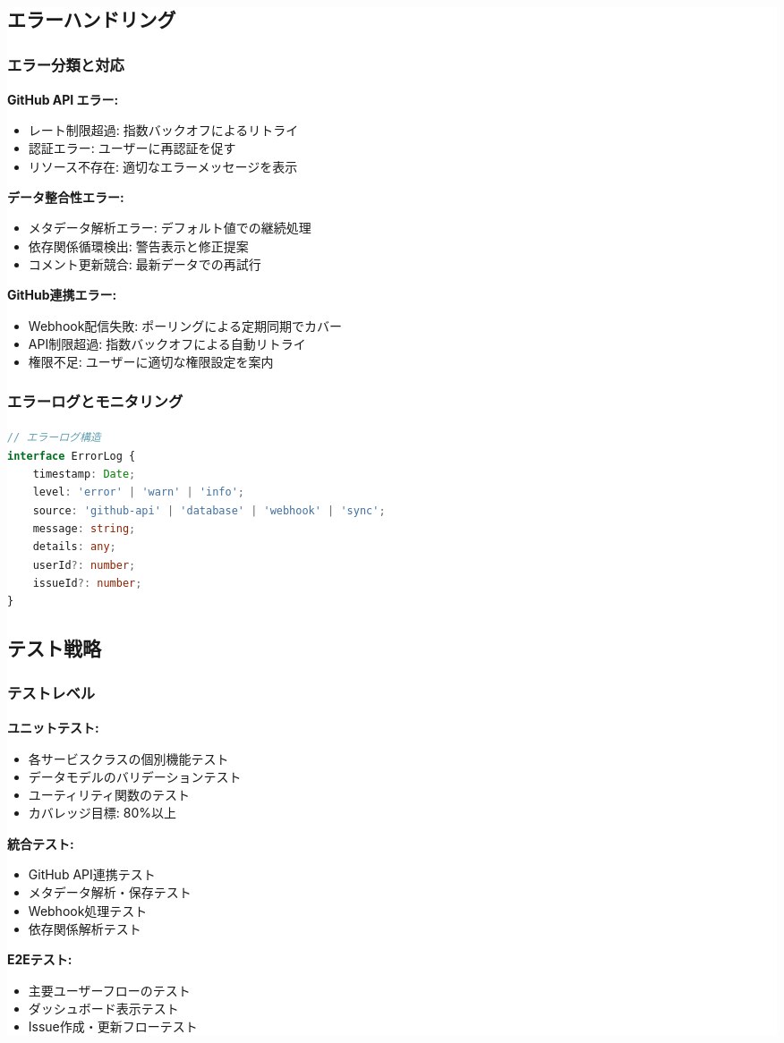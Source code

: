 ## エラーハンドリング

### エラー分類と対応

**GitHub API エラー:**
- レート制限超過: 指数バックオフによるリトライ
- 認証エラー: ユーザーに再認証を促す
- リソース不存在: 適切なエラーメッセージを表示

**データ整合性エラー:**
- メタデータ解析エラー: デフォルト値での継続処理
- 依存関係循環検出: 警告表示と修正提案
- コメント更新競合: 最新データでの再試行

**GitHub連携エラー:**
- Webhook配信失敗: ポーリングによる定期同期でカバー
- API制限超過: 指数バックオフによる自動リトライ
- 権限不足: ユーザーに適切な権限設定を案内

### エラーログとモニタリング

```typescript
// エラーログ構造
interface ErrorLog {
    timestamp: Date;
    level: 'error' | 'warn' | 'info';
    source: 'github-api' | 'database' | 'webhook' | 'sync';
    message: string;
    details: any;
    userId?: number;
    issueId?: number;
}
```

## テスト戦略

### テストレベル

**ユニットテスト:**
- 各サービスクラスの個別機能テスト
- データモデルのバリデーションテスト
- ユーティリティ関数のテスト
- カバレッジ目標: 80%以上

**統合テスト:**
- GitHub API連携テスト
- メタデータ解析・保存テスト
- Webhook処理テスト
- 依存関係解析テスト

**E2Eテスト:**
- 主要ユーザーフローのテスト
- ダッシュボード表示テスト
- Issue作成・更新フローテスト
